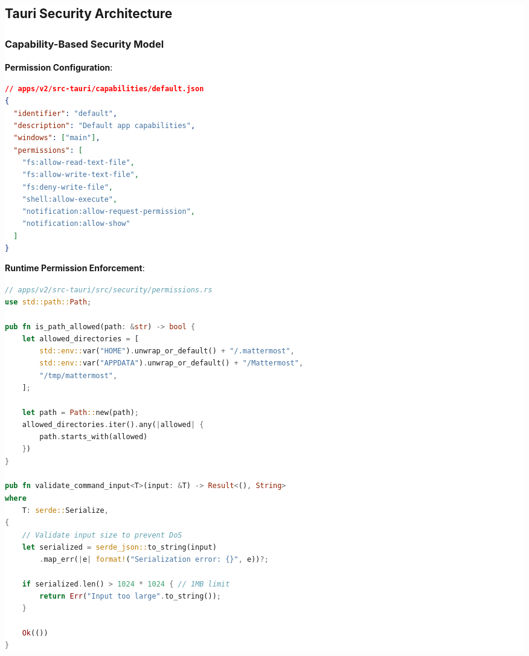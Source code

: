 ## Tauri Security Architecture

### Capability-Based Security Model

**Permission Configuration**:

```json
// apps/v2/src-tauri/capabilities/default.json
{
  "identifier": "default",
  "description": "Default app capabilities",
  "windows": ["main"],
  "permissions": [
    "fs:allow-read-text-file",
    "fs:allow-write-text-file",
    "fs:deny-write-file",
    "shell:allow-execute",
    "notification:allow-request-permission",
    "notification:allow-show"
  ]
}
```

**Runtime Permission Enforcement**:

```rust
// apps/v2/src-tauri/src/security/permissions.rs
use std::path::Path;

pub fn is_path_allowed(path: &str) -> bool {
    let allowed_directories = [
        std::env::var("HOME").unwrap_or_default() + "/.mattermost",
        std::env::var("APPDATA").unwrap_or_default() + "/Mattermost",
        "/tmp/mattermost",
    ];

    let path = Path::new(path);
    allowed_directories.iter().any(|allowed| {
        path.starts_with(allowed)
    })
}

pub fn validate_command_input<T>(input: &T) -> Result<(), String>
where
    T: serde::Serialize,
{
    // Validate input size to prevent DoS
    let serialized = serde_json::to_string(input)
        .map_err(|e| format!("Serialization error: {}", e))?;

    if serialized.len() > 1024 * 1024 { // 1MB limit
        return Err("Input too large".to_string());
    }

    Ok(())
}
```

